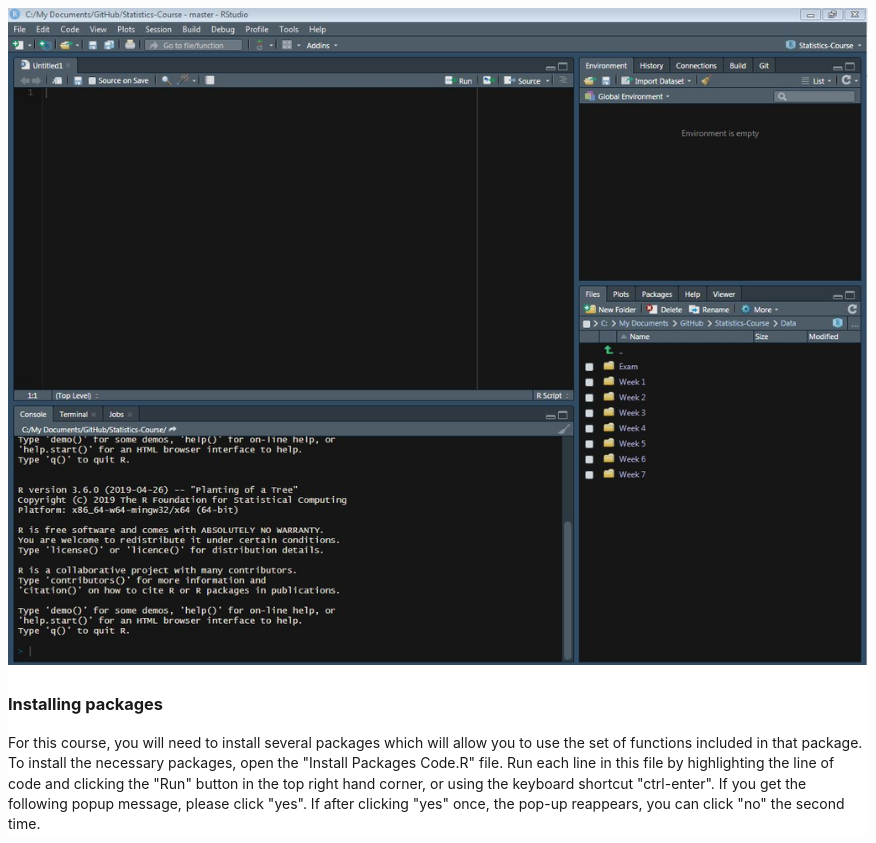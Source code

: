 ![ ](Images/rstudio_window.JPG)

### Installing packages

For this course, you will need to install several packages which will allow you to use the set of functions included in that package. To install the necessary packages, open the "Install Packages Code.R" file. Run each line in this file by highlighting the line of code and clicking the "Run" button in the top right hand corner, or using the keyboard shortcut "ctrl-enter". If you get the following popup message, please click "yes". If after clicking "yes" once, the pop-up reappears, you can click "no" the second time.
